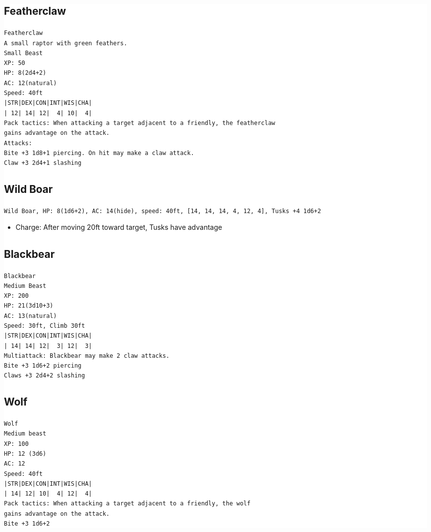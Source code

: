 ## Featherclaw

```
Featherclaw
A small raptor with green feathers.
Small Beast
XP: 50
HP: 8(2d4+2)
AC: 12(natural)
Speed: 40ft
|STR|DEX|CON|INT|WIS|CHA|
| 12| 14| 12|  4| 10|  4|
Pack tactics: When attacking a target adjacent to a friendly, the featherclaw
gains advantage on the attack.
Attacks:
Bite +3 1d8+1 piercing. On hit may make a claw attack.
Claw +3 2d4+1 slashing
```

## Wild Boar
`Wild Boar, HP: 8(1d6+2), AC: 14(hide), speed: 40ft, [14, 14, 14, 4, 12, 4], Tusks +4 1d6+2`
- Charge: After moving 20ft toward target, Tusks have advantage

## Blackbear

```
Blackbear
Medium Beast
XP: 200
HP: 21(3d10+3)
AC: 13(natural)
Speed: 30ft, Climb 30ft
|STR|DEX|CON|INT|WIS|CHA|
| 14| 14| 12|  3| 12|  3|
Multiattack: Blackbear may make 2 claw attacks.
Bite +3 1d6+2 piercing
Claws +3 2d4+2 slashing
```

## Wolf

```
Wolf
Medium beast
XP: 100
HP: 12 (3d6)
AC: 12
Speed: 40ft
|STR|DEX|CON|INT|WIS|CHA|
| 14| 12| 10|  4| 12|  4|
Pack tactics: When attacking a target adjacent to a friendly, the wolf
gains advantage on the attack.
Bite +3 1d6+2
```

